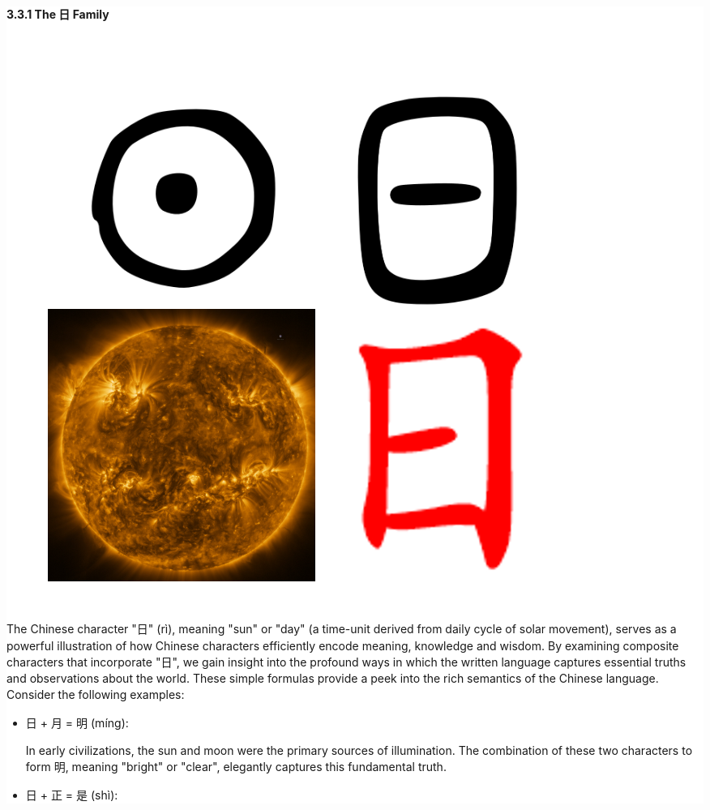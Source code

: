 #### 3.3.1 The 日 Family 

![zi_sun](./images/zi_sun.png)

The Chinese character "日" (rì), meaning "sun" or "day" (a time-unit derived from daily cycle of solar movement), serves as a powerful illustration of how Chinese characters efficiently encode meaning, knowledge and wisdom. By examining composite characters that incorporate "日", we gain insight into the profound ways in which the written language captures essential truths and observations about the world. These simple formulas provide a peek into the rich semantics of the Chinese language.
Consider the following examples:

  - 日 + 月 = 明 (míng): <br/>

    In early civilizations, the sun and moon were the primary sources of illumination. The combination of these two characters to form 明, meaning "bright" or "clear", elegantly captures this fundamental truth.

  - 日 + 正 = 是 (shì): <br/>

